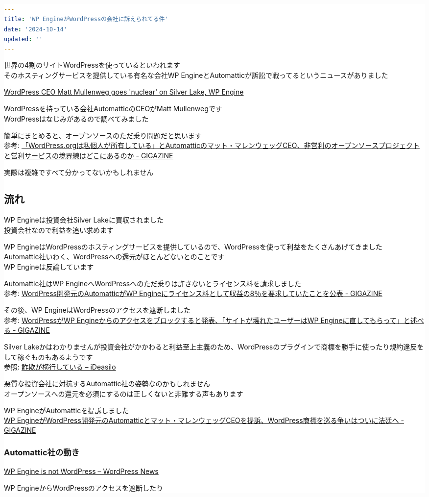 ```yaml
---
title: 'WP EngineがWordPressの会社に訴えられてる件'
date: '2024-10-14'
updated: ''
---
```


世界の4割のサイトWordPressを使っているといわれます  
そのホスティングサービスを提供している有名な会社WP EngineとAutomatticが訴訟で戦ってるというニュースがありました

[WordPress CEO Matt Mullenweg goes 'nuclear' on Silver Lake, WP Engine](https://www.cnbc.com/2024/10/05/wordpress-ceo-matt-mullenweg-goes-nuclear-on-silver-lake-wp-engine-.html)  

WordPressを持っている会社AutomatticのCEOがMatt Mullenwegです  
WordPressはなじみがあるので調べてみました  

簡単にまとめると、オープンソースのただ乗り問題だと思います  
参考: [「WordPress\.orgは私個人が所有している」とAutomatticのマット・マレンウェッグCEO、非営利のオープンソースプロジェクトと営利サービスの境界線はどこにあるのか \- GIGAZINE](https://gigazine.net/news/20241007-wordpress-org-belongs-to-matt-mullenweg-personally/)  

実際は複雑ですべて分かってないかもしれません  

## 流れ

WP Engineは投資会社Silver Lakeに買収されました  
投資会社なので利益を追い求めます  

WP EngineはWordPressのホスティングサービスを提供しているので、WordPressを使って利益をたくさんあげてきました  
Automattic社いわく、WordPressへの還元がほとんどないとのことです  
WP Engineは反論しています  

Automattic社はWP EngineへWordPressへのただ乗りは許さないとライセンス料を請求しました  
参考: [WordPress開発元のAutomatticがWP Engineにライセンス料として収益の8％を要求していたことを公表 \- GIGAZINE](https://gigazine.net/news/20241003-automattic-wp-engine-wordpress-license/)  

その後、WP EngineはWordPressのアクセスを遮断しました  
参考: [WordPressがWP Engineからのアクセスをブロックすると発表、「サイトが壊れたユーザーはWP Engineに直してもらって」と述べる \- GIGAZINE](https://gigazine.net/news/20240927-wordpress-ban-wp-engine/)

Silver Lakeかはわかりませんが投資会社がかかわると利益至上主義のため、WordPressのプラグインで商標を勝手に使ったり規約違反をして稼ぐものもあるようです  
参照: [詐欺が横行している – iDeasilo](https://ideasilo.wordpress.com/2024/10/07/%E8%A9%90%E6%AC%BA%E3%81%8C%E6%A8%AA%E8%A1%8C%E3%81%97%E3%81%A6%E3%81%84%E3%82%8B/)  

悪質な投資会社に対抗するAutomattic社の姿勢なのかもしれません  
オープンソースへの還元を必須にするのは正しくないと非難する声もあります  

WP EngineがAutomatticを提訴しました  
[WP EngineがWordPress開発元のAutomatticとマット・マレンウェッグCEOを提訴、WordPress商標を巡る争いはついに法廷へ \- GIGAZINE](https://gigazine.net/news/20241004-wp-engine-sued-automattic/)

### Automattic社の動き

[WP Engine is not WordPress – WordPress News](https://wordpress.org/news/2024/09/wp-engine/)  

WP EngineからWordPressのアクセスを遮断したり
